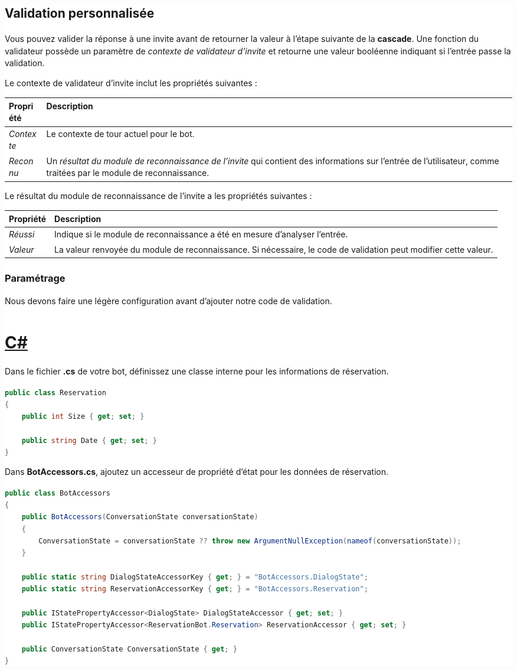
## <a name="custom-validation"></a>Validation personnalisée

Vous pouvez valider la réponse à une invite avant de retourner la valeur à l’étape suivante de la **cascade**. Une fonction du validateur possède un paramètre de _contexte de validateur d’invite_ et retourne une valeur booléenne indiquant si l’entrée passe la validation.

Le contexte de validateur d’invite inclut les propriétés suivantes :

| Propriété | Description |
| :--- | :--- |
| _Contexte_ | Le contexte de tour actuel pour le bot. |
| _Reconnu_ | Un _résultat du module de reconnaissance de l’invite_ qui contient des informations sur l’entrée de l’utilisateur, comme traitées par le module de reconnaissance. |

Le résultat du module de reconnaissance de l’invite a les propriétés suivantes :

| Propriété | Description |
| :--- | :--- |
| _Réussi_ | Indique si le module de reconnaissance a été en mesure d’analyser l’entrée. |
| _Valeur_ | La valeur renvoyée du module de reconnaissance. Si nécessaire, le code de validation peut modifier cette valeur. |

### <a name="setup"></a>Paramétrage

Nous devons faire une légère configuration avant d’ajouter notre code de validation.

# <a name="ctabcsharp"></a>[C#](#tab/csharp)

Dans le fichier **.cs** de votre bot, définissez une classe interne pour les informations de réservation.

```csharp
public class Reservation
{
    public int Size { get; set; }

    public string Date { get; set; }
}
```

Dans **BotAccessors.cs**, ajoutez un accesseur de propriété d’état pour les données de réservation.

```csharp
public class BotAccessors
{
    public BotAccessors(ConversationState conversationState)
    {
        ConversationState = conversationState ?? throw new ArgumentNullException(nameof(conversationState));
    }

    public static string DialogStateAccessorKey { get; } = "BotAccessors.DialogState";
    public static string ReservationAccessorKey { get; } = "BotAccessors.Reservation";

    public IStatePropertyAccessor<DialogState> DialogStateAccessor { get; set; }
    public IStatePropertyAccessor<ReservationBot.Reservation> ReservationAccessor { get; set; }

    public ConversationState ConversationState { get; }
}
```
